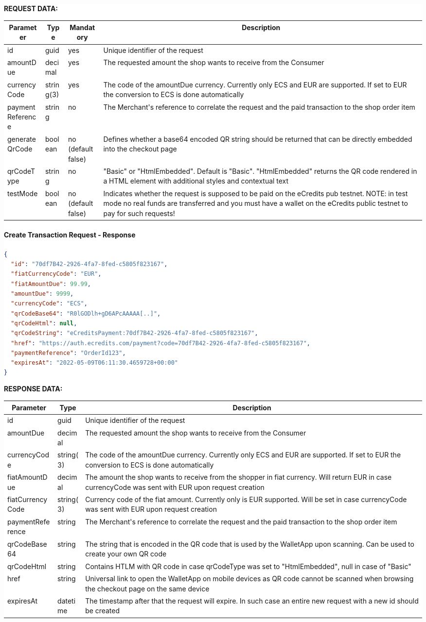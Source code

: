 **REQUEST DATA:**

| Parameter        | Type      | Mandatory          | Description                                                                                                                                                                                                            |
| ---------------- | --------- | ------------------ | ---------------------------------------------------------------------------------------------------------------------------------------------------------------------------------------------------------------------- |
| id               | guid      | yes                | Unique identifier of the request                                                                                                                                                                                       |
| amountDue        | decimal   | yes                | The requested amount the shop wants to receive from the Consumer                                                                                                                                                       |
| currencyCode     | string(3) | yes                | The code of the amountDue currency. Currently only ECS and EUR are supported. If set to EUR the conversion to ECS is done automatically                                                                                |
| paymentReference | string    | no                 | The Merchant's reference to correlate the request and the paid transaction to the shop order item                                                                                                                      |
| generateQrCode   | boolean   | no (default false) | Defines whether a base64 encoded QR string should be returned that can be directly embedded into the checkout page                                                                                                     |
| qrCodeType       | string    | no                 | "Basic" or "HtmlEmbedded". Default is "Basic". "HtmlEmbedded" returns the QR code rendered in a HTML element with additional styles and contextual text                                                                |
| testMode         | boolean   | no (default false) | Indicates whether the request is supposed to be paid on the eCredits pub testnet. NOTE: in test mode no real funds are transferred and you must have a wallet on the eCredits public testnet to pay for such requests! |

#### Create Transaction Request - Response

```json
{
  "id": "70df7B42-2926-4fa7-8fed-c5805f823167",
  "fiatCurrencyCode": "EUR",
  "fiatAmountDue": 99.99,
  "amountDue": 9999,
  "currencyCode": "ECS",
  "qrCodeBase64": "R0lGODlh+gD6APcAAAAA[..]",
  "qrCodeHtml": null,
  "qrCodeString": "eCreditsPayment:70df7B42-2926-4fa7-8fed-c5805f823167",
  "href": "https://auth.ecredits.com/payment?code=70df7B42-2926-4fa7-8fed-c5805f823167",
  "paymentReference": "OrderId123",
  "expiresAt": "2022-05-09T06:11:30.4659728+00:00"
}
```

**RESPONSE DATA:**

| Parameter        | Type      | Description                                                                                                                                          |
| ---------------- | --------- | ---------------------------------------------------------------------------------------------------------------------------------------------------- |
| id               | guid      | Unique identifier of the request                                                                                                                     |
| amountDue        | decimal   | The requested amount the shop wants to receive from the Consumer                                                                                     |
| currencyCode     | string(3) | The code of the amountDue currency. Currently only ECS and EUR are supported. If set to EUR the conversion to ECS is done automatically              |
| fiatAmountDue    | decimal   | The amount the shop wants to receive from the shopper in fiat currency. Will return EUR in case currencyCode was sent with EUR upon request creation |
| fiatCurrencyCode | string(3) | Currency code of the fiat amount. Currently only is EUR supported. Will be set in case currencyCode was sent with EUR upon request creation          |
| paymentReference | string    | The Merchant's reference to correlate the request and the paid transaction to the shop order item                                                    |
| qrCodeBase64     | string    | The string that is encoded in the QR code that is used by the WalletApp upon scanning. Can be used to create your own QR code                        |
| qrCodeHtml       | string    | Contains HTLM with QR code in case qrCodeType was set to "HtmlEmbedded", null in case of "Basic"                                                     |
| href             | string    | Universal link to open the WalletApp on mobile devices as QR code cannot be scanned when browsing the checkout page on the same device               |
| expiresAt        | datetime  | The timestamp after that the request will expire. In such case an entire new request with a new id should be created                                 |
